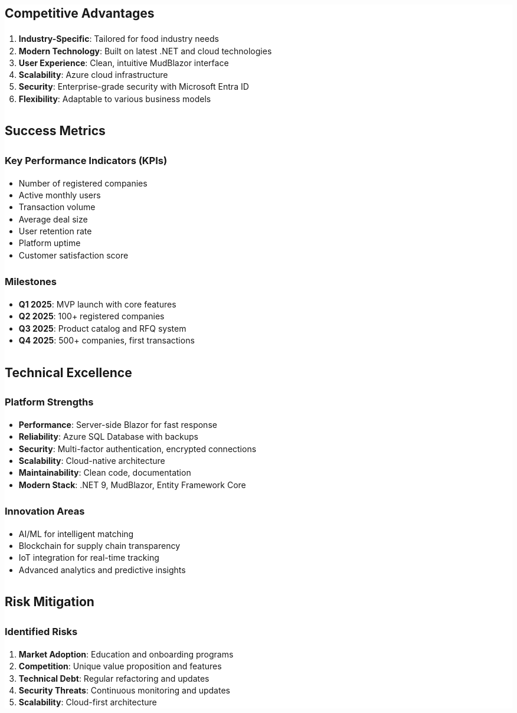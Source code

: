 ## Competitive Advantages
1. **Industry-Specific**: Tailored for food industry needs
2. **Modern Technology**: Built on latest .NET and cloud technologies
3. **User Experience**: Clean, intuitive MudBlazor interface
4. **Scalability**: Azure cloud infrastructure
5. **Security**: Enterprise-grade security with Microsoft Entra ID
6. **Flexibility**: Adaptable to various business models

## Success Metrics

### Key Performance Indicators (KPIs)
- Number of registered companies
- Active monthly users
- Transaction volume
- Average deal size
- User retention rate
- Platform uptime
- Customer satisfaction score

### Milestones
- **Q1 2025**: MVP launch with core features
- **Q2 2025**: 100+ registered companies
- **Q3 2025**: Product catalog and RFQ system
- **Q4 2025**: 500+ companies, first transactions

## Technical Excellence

### Platform Strengths
- **Performance**: Server-side Blazor for fast response
- **Reliability**: Azure SQL Database with backups
- **Security**: Multi-factor authentication, encrypted connections
- **Scalability**: Cloud-native architecture
- **Maintainability**: Clean code, documentation
- **Modern Stack**: .NET 9, MudBlazor, Entity Framework Core

### Innovation Areas
- AI/ML for intelligent matching
- Blockchain for supply chain transparency
- IoT integration for real-time tracking
- Advanced analytics and predictive insights

## Risk Mitigation

### Identified Risks
1. **Market Adoption**: Education and onboarding programs
2. **Competition**: Unique value proposition and features
3. **Technical Debt**: Regular refactoring and updates
4. **Security Threats**: Continuous monitoring and updates
5. **Scalability**: Cloud-first architecture
